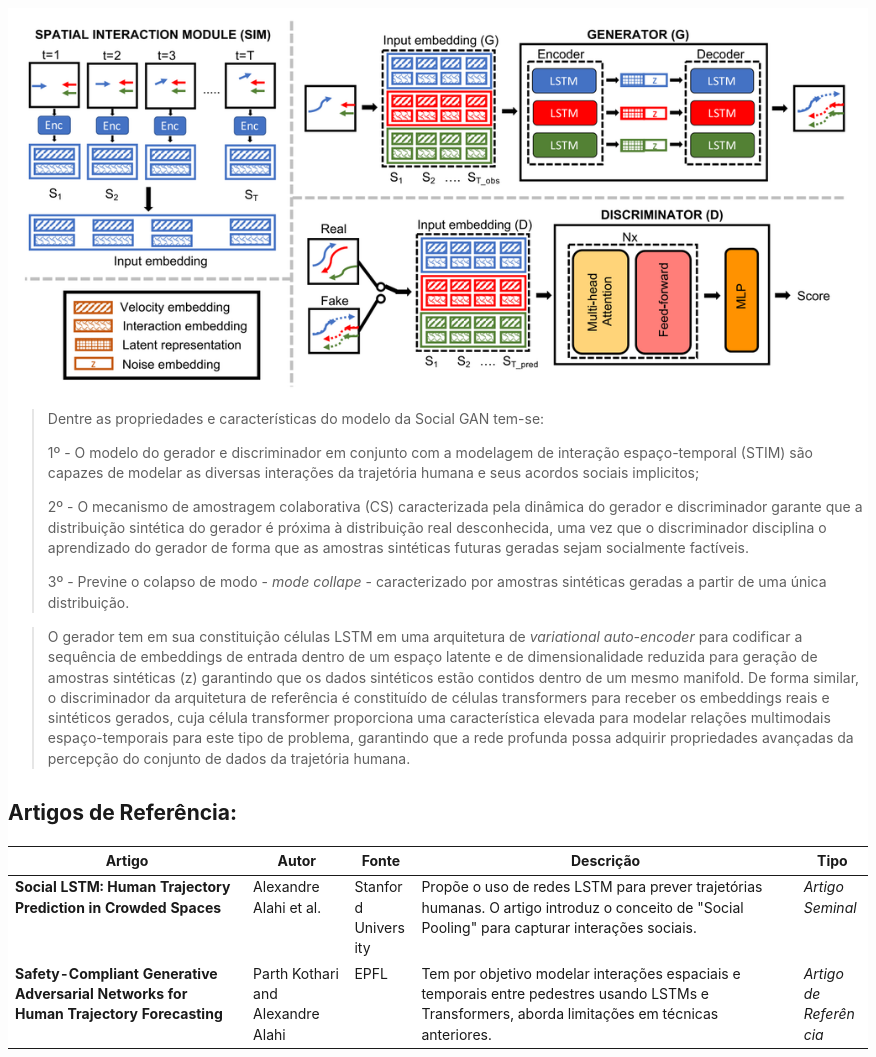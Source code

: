 ![objetivo](/projetos/HTF/images/FIG02.png)

> Dentre as propriedades e características do modelo da Social GAN tem-se:
> 
> 1º - O modelo do gerador e discriminador em conjunto com a modelagem de interação espaço-temporal (STIM) são capazes de modelar as diversas interações da trajetória humana e seus acordos sociais implicitos;
>
> 2º - O mecanismo de amostragem colaborativa (CS) caracterizada pela dinâmica do gerador e discriminador garante que a distribuição sintética do gerador é próxima à distribuição real desconhecida, uma vez que o discriminador disciplina o aprendizado do gerador de forma que as amostras sintéticas futuras geradas sejam socialmente factíveis.
>
> 3º - Previne o colapso de modo - *mode collape* - caracterizado por amostras sintéticas geradas a partir de uma única distribuição.

> O gerador tem em sua constituição células LSTM em uma arquitetura de *variational auto-encoder* para codificar a sequência de embeddings de entrada dentro de um espaço latente e de dimensionalidade reduzida para geração de amostras sintéticas (z) garantindo que os dados sintéticos estão contidos dentro de um mesmo manifold. De forma similar, o discriminador da arquitetura de referência é constituído de células transformers para receber os embeddings reais e sintéticos gerados, cuja célula transformer proporciona uma característica elevada para modelar relações multimodais espaço-temporais para este tipo de problema, garantindo que a rede profunda possa adquirir propriedades avançadas da percepção do conjunto de dados da trajetória humana.



## Artigos de Referência:



| Artigo | Autor | Fonte | Descrição | Tipo |
|----------------------------------------------------------------------------------------------------------|-------------------------------------------|-----------------------------------|--------------------------------------------------------------------|----------------------------------------|
| **Social LSTM: Human Trajectory Prediction in Crowded Spaces** | Alexandre Alahi et al. | Stanford University | Propõe o uso de redes LSTM para prever trajetórias humanas. O artigo introduz o conceito de "Social Pooling" para capturar interações sociais. | *Artigo Seminal* |
| **Safety-Compliant Generative Adversarial Networks for Human Trajectory Forecasting** | Parth Kothari and Alexandre Alahi | EPFL | Tem por objetivo modelar interações espaciais e temporais entre pedestres usando LSTMs e Transformers, aborda limitações em técnicas anteriores. | *Artigo de Referência* |
